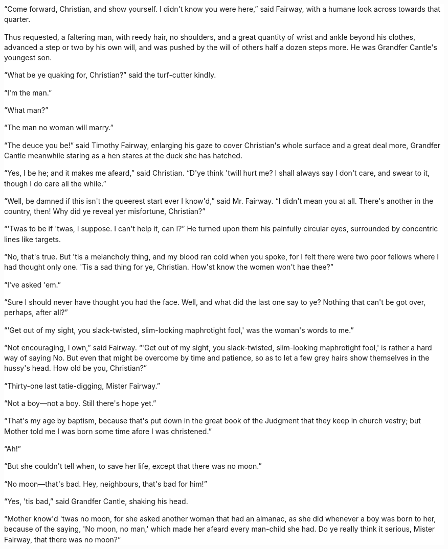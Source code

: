 “Come forward, Christian, and show yourself. I didn't know you were here,” said Fairway, with a humane look across towards that quarter.

Thus requested, a faltering man, with reedy hair, no shoulders, and a great quantity of wrist and ankle beyond his clothes, advanced a step or two by his own will, and was pushed by the will of others half a dozen steps more. He was Grandfer Cantle's youngest son.

“What be ye quaking for, Christian?” said the turf-cutter kindly.

“I'm the man.”

“What man?”

“The man no woman will marry.”

“The deuce you be!” said Timothy Fairway, enlarging his gaze to cover Christian's whole surface and a great deal more, Grandfer Cantle meanwhile staring as a hen stares at the duck she has hatched.

“Yes, I be he; and it makes me afeard,” said Christian. “D'ye think 'twill hurt me? I shall always say I don't care, and swear to it, though I do care all the while.”

“Well, be damned if this isn't the queerest start ever I know'd,” said Mr. Fairway. “I didn't mean you at all. There's another in the country, then! Why did ye reveal yer misfortune, Christian?”

“'Twas to be if 'twas, I suppose. I can't help it, can I?” He turned upon them his painfully circular eyes, surrounded by concentric lines like targets.

“No, that's true. But 'tis a melancholy thing, and my blood ran cold when you spoke, for I felt there were two poor fellows where I had thought only one. 'Tis a sad thing for ye, Christian. How'st know the women won't hae thee?”

“I've asked 'em.”

“Sure I should never have thought you had the face. Well, and what did the last one say to ye? Nothing that can't be got over, perhaps, after all?”

“'Get out of my sight, you slack-twisted, slim-looking maphrotight fool,' was the woman's words to me.”

“Not encouraging, I own,” said Fairway. “'Get out of my sight, you slack-twisted, slim-looking maphrotight fool,' is rather a hard way of saying No. But even that might be overcome by time and patience, so as to let a few grey hairs show themselves in the hussy's head. How old be you, Christian?”

“Thirty-one last tatie-digging, Mister Fairway.”

“Not a boy—not a boy. Still there's hope yet.”

“That's my age by baptism, because that's put down in the great book of the Judgment that they keep in church vestry; but Mother told me I was born some time afore I was christened.”

“Ah!”

“But she couldn't tell when, to save her life, except that there was no moon.”

“No moon—that's bad. Hey, neighbours, that's bad for him!”

“Yes, 'tis bad,” said Grandfer Cantle, shaking his head.

“Mother know'd 'twas no moon, for she asked another woman that had an almanac, as she did whenever a boy was born to her, because of the saying, 'No moon, no man,' which made her afeard every man-child she had. Do ye really think it serious, Mister Fairway, that there was no moon?”
